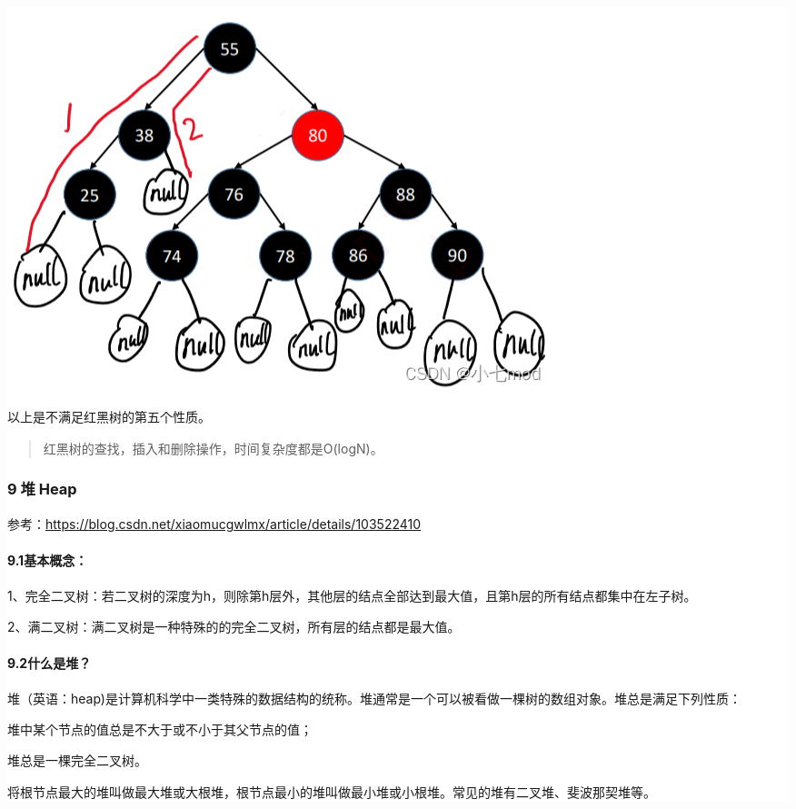 ![](./images/1699516321650.png)

以上是不满足红黑树的第五个性质。

> 红黑树的查找，插入和删除操作，时间复杂度都是O(logN)。

### 9 堆 Heap

参考：https://blog.csdn.net/xiaomucgwlmx/article/details/103522410

#### 9.1基本概念：

1、完全二叉树：若二叉树的深度为h，则除第h层外，其他层的结点全部达到最大值，且第h层的所有结点都集中在左子树。

2、满二叉树：满二叉树是一种特殊的的完全二叉树，所有层的结点都是最大值。


#### 9.2什么是堆？
堆（英语：heap)是计算机科学中一类特殊的数据结构的统称。堆通常是一个可以被看做一棵树的数组对象。堆总是满足下列性质：

堆中某个节点的值总是不大于或不小于其父节点的值；

堆总是一棵完全二叉树。

将根节点最大的堆叫做最大堆或大根堆，根节点最小的堆叫做最小堆或小根堆。常见的堆有二叉堆、斐波那契堆等。